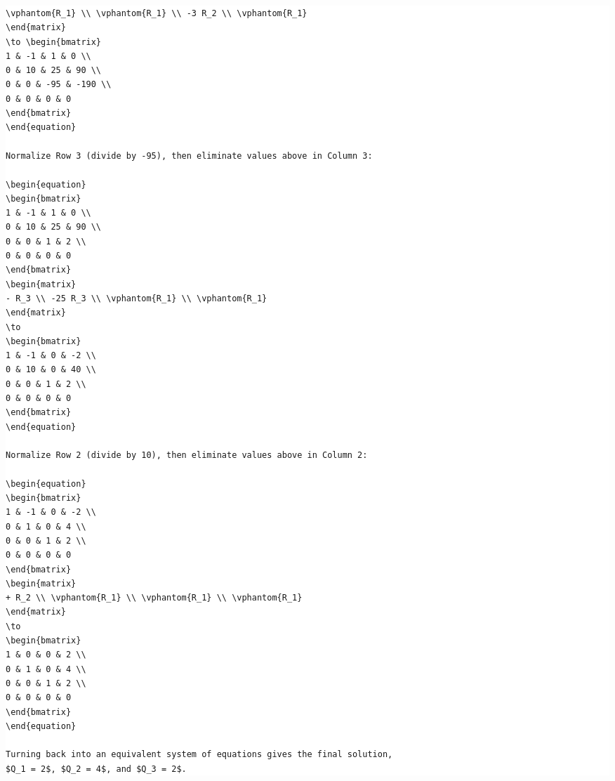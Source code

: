 ````{example} Pump circuit
\vphantom{R_1} \\ \vphantom{R_1} \\ -3 R_2 \\ \vphantom{R_1}
\end{matrix}
\to \begin{bmatrix}
1 & -1 & 1 & 0 \\
0 & 10 & 25 & 90 \\
0 & 0 & -95 & -190 \\
0 & 0 & 0 & 0
\end{bmatrix}
\end{equation}

Normalize Row 3 (divide by -95), then eliminate values above in Column 3:

\begin{equation}
\begin{bmatrix}
1 & -1 & 1 & 0 \\
0 & 10 & 25 & 90 \\
0 & 0 & 1 & 2 \\
0 & 0 & 0 & 0
\end{bmatrix}
\begin{matrix}
- R_3 \\ -25 R_3 \\ \vphantom{R_1} \\ \vphantom{R_1}
\end{matrix}
\to
\begin{bmatrix}
1 & -1 & 0 & -2 \\
0 & 10 & 0 & 40 \\
0 & 0 & 1 & 2 \\
0 & 0 & 0 & 0
\end{bmatrix}
\end{equation}

Normalize Row 2 (divide by 10), then eliminate values above in Column 2:

\begin{equation}
\begin{bmatrix}
1 & -1 & 0 & -2 \\
0 & 1 & 0 & 4 \\
0 & 0 & 1 & 2 \\
0 & 0 & 0 & 0
\end{bmatrix}
\begin{matrix}
+ R_2 \\ \vphantom{R_1} \\ \vphantom{R_1} \\ \vphantom{R_1}
\end{matrix}
\to
\begin{bmatrix}
1 & 0 & 0 & 2 \\
0 & 1 & 0 & 4 \\
0 & 0 & 1 & 2 \\
0 & 0 & 0 & 0
\end{bmatrix}
\end{equation}

Turning back into an equivalent system of equations gives the final solution,
$Q_1 = 2$, $Q_2 = 4$, and $Q_3 = 2$.
````
